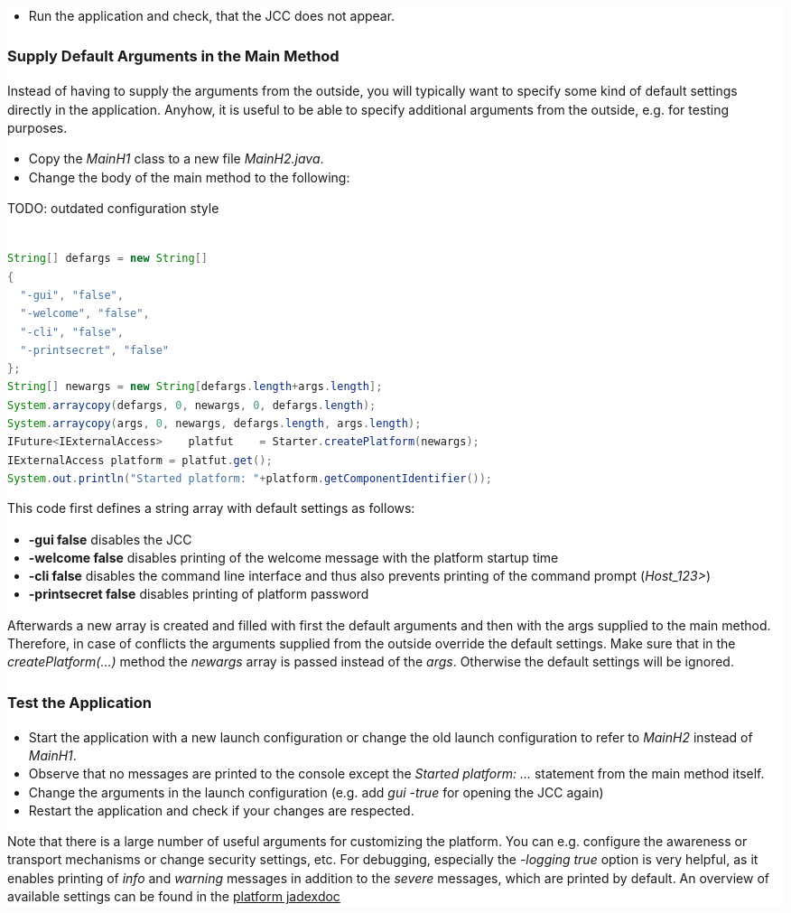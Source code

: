 - Run the application and check, that the JCC does not appear.

### Supply Default Arguments in the Main Method


Instead of having to supply the arguments from the outside, you will typically want to specify some kind of default settings directly in the application. Anyhow, it is useful to be able to specify additional arguments from the outside, e.g. for testing purposes.

- Copy the *MainH1* class to a new file *MainH2.java*.
- Change the body of the main method to the following:

TODO: outdated configuration style

```java

String[] defargs = new String[]
{
  "-gui", "false",
  "-welcome", "false",
  "-cli", "false",
  "-printsecret", "false"
};
String[] newargs = new String[defargs.length+args.length];
System.arraycopy(defargs, 0, newargs, 0, defargs.length);
System.arraycopy(args, 0, newargs, defargs.length, args.length);
IFuture<IExternalAccess>    platfut    = Starter.createPlatform(newargs);
IExternalAccess platform = platfut.get();
System.out.println("Started platform: "+platform.getComponentIdentifier());

```

This code first defines a string array with default settings as follows:

- **-gui false** disables the JCC
- **-welcome false** disables printing of the welcome message with the platform startup time
- **-cli false** disables the command line interface and thus also prevents printing of the command prompt (*Host\_123&gt;*)
- **-printsecret false** disables printing of platform password

Afterwards a new array is created and filled with first the default arguments and then with the args supplied to the main method. Therefore, in case of conflicts the arguments supplied from the outside override the default settings. Make sure that in the *createPlatform(...)* method the *newargs* array is passed instead of the *args*. Otherwise the default settings will be ignored.

### Test the Application

- Start the application with a new launch configuration or change the old launch configuration to refer to *MainH2* instead of *MainH1*.
- Observe that no messages are printed to the console except the *Started platform: ...* statement from the main method itself.
- Change the arguments in the launch configuration (e.g. add *gui -true* for opening the JCC again)
- Restart the application and check if your changes are respected.

Note that there is a large number of useful arguments for customizing the platform. You can e.g. configure the awareness or transport mechanisms or change security settings, etc. For debugging, especially the *-logging true* option is very helpful, as it enables printing of *info* and *warning* messages in addition to the *severe* messages, which are printed by default. An overview of available settings can be found in the [platform jadexdoc](http://www.activecomponents.org/jadex-applications-web/jadexdoc/view?model=/jadex/platform/Platform.component.xml)
